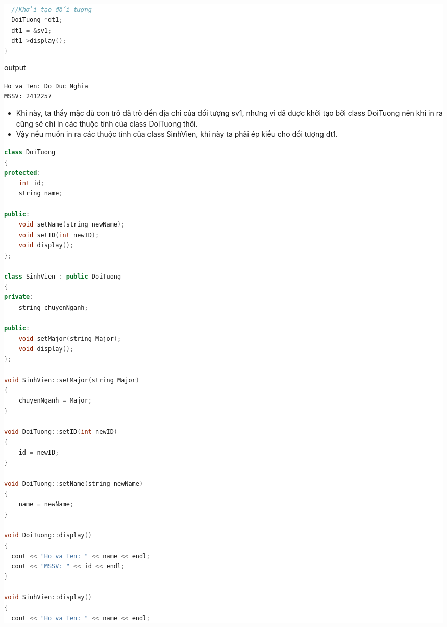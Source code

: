 ```cpp
  //Khởi tạo đối tượng
  DoiTuong *dt1;
  dt1 = &sv1;
  dt1->display();
}
```

output

```
Ho va Ten: Do Duc Nghia
MSSV: 2412257
```

- Khi này, ta thấy mặc dù con trỏ đã trỏ đến địa chỉ của đối tượng sv1, nhưng vì đã được khởi tạo bởi class DoiTuong nên khi in ra cũng sẽ chỉ in các thuộc tính của class DoiTuong thôi.
- Vậy nếu muốn in ra các thuộc tính của class SinhVien, khi này ta phải ép kiểu cho đối tượng dt1.

```cpp
class DoiTuong
{
protected:
    int id;
    string name;

public:
    void setName(string newName);
    void setID(int newID);
    void display();
};

class SinhVien : public DoiTuong
{
private:
    string chuyenNganh;

public:
    void setMajor(string Major);
    void display();
};

void SinhVien::setMajor(string Major)
{
    chuyenNganh = Major;
}

void DoiTuong::setID(int newID)
{
    id = newID;
}

void DoiTuong::setName(string newName)
{
    name = newName;
}

void DoiTuong::display()
{
  cout << "Ho va Ten: " << name << endl;
  cout << "MSSV: " << id << endl;
}

void SinhVien::display()
{
  cout << "Ho va Ten: " << name << endl;
```